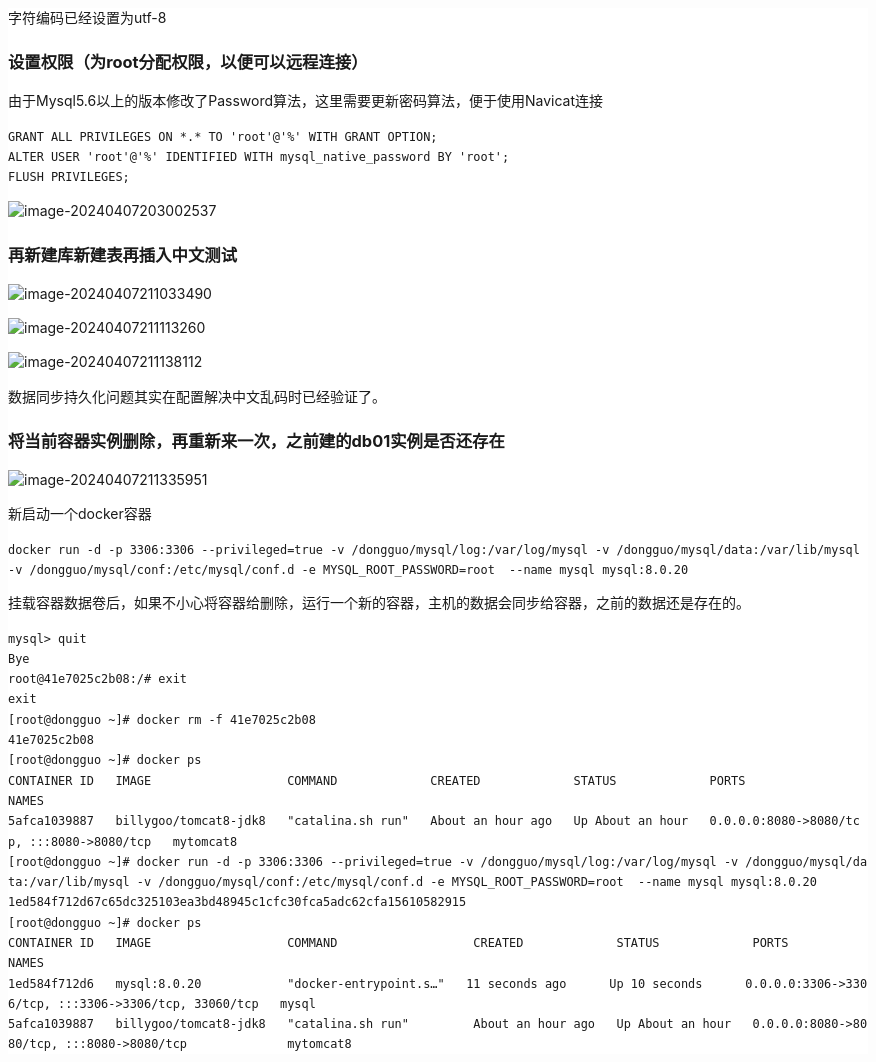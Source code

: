 ```shell
```

字符编码已经设置为utf-8



### 设置权限（为root分配权限，以便可以远程连接）

由于Mysql5.6以上的版本修改了Password算法，这里需要更新密码算法，便于使用Navicat连接

```
GRANT ALL PRIVILEGES ON *.* TO 'root'@'%' WITH GRANT OPTION;
ALTER USER 'root'@'%' IDENTIFIED WITH mysql_native_password BY 'root';
FLUSH PRIVILEGES;
```

![image-20240407203002537](https://gitee.com/dongguo4812_admin/image/raw/master/image/202404072151714.png)



### 再新建库新建表再插入中文测试

![image-20240407211033490](https://gitee.com/dongguo4812_admin/image/raw/master/image/202404072151725.png)

![image-20240407211113260](https://gitee.com/dongguo4812_admin/image/raw/master/image/202404072151939.png)

![image-20240407211138112](https://gitee.com/dongguo4812_admin/image/raw/master/image/202404072151985.png)



数据同步持久化问题其实在配置解决中文乱码时已经验证了。

### 将当前容器实例删除，再重新来一次，之前建的db01实例是否还存在

![image-20240407211335951](https://gitee.com/dongguo4812_admin/image/raw/master/image/202404072151764.png)

新启动一个docker容器

```shell
docker run -d -p 3306:3306 --privileged=true -v /dongguo/mysql/log:/var/log/mysql -v /dongguo/mysql/data:/var/lib/mysql -v /dongguo/mysql/conf:/etc/mysql/conf.d -e MYSQL_ROOT_PASSWORD=root  --name mysql mysql:8.0.20
```

挂载容器数据卷后，如果不小心将容器给删除，运行一个新的容器，主机的数据会同步给容器，之前的数据还是存在的。

```shell
mysql> quit
Bye
root@41e7025c2b08:/# exit
exit
[root@dongguo ~]# docker rm -f 41e7025c2b08
41e7025c2b08
[root@dongguo ~]# docker ps
CONTAINER ID   IMAGE                   COMMAND             CREATED             STATUS             PORTS                                       NAMES
5afca1039887   billygoo/tomcat8-jdk8   "catalina.sh run"   About an hour ago   Up About an hour   0.0.0.0:8080->8080/tcp, :::8080->8080/tcp   mytomcat8
[root@dongguo ~]# docker run -d -p 3306:3306 --privileged=true -v /dongguo/mysql/log:/var/log/mysql -v /dongguo/mysql/data:/var/lib/mysql -v /dongguo/mysql/conf:/etc/mysql/conf.d -e MYSQL_ROOT_PASSWORD=root  --name mysql mysql:8.0.20
1ed584f712d67c65dc325103ea3bd48945c1cfc30fca5adc62cfa15610582915
[root@dongguo ~]# docker ps
CONTAINER ID   IMAGE                   COMMAND                   CREATED             STATUS             PORTS                                                  NAMES
1ed584f712d6   mysql:8.0.20            "docker-entrypoint.s…"   11 seconds ago      Up 10 seconds      0.0.0.0:3306->3306/tcp, :::3306->3306/tcp, 33060/tcp   mysql
5afca1039887   billygoo/tomcat8-jdk8   "catalina.sh run"         About an hour ago   Up About an hour   0.0.0.0:8080->8080/tcp, :::8080->8080/tcp              mytomcat8
```